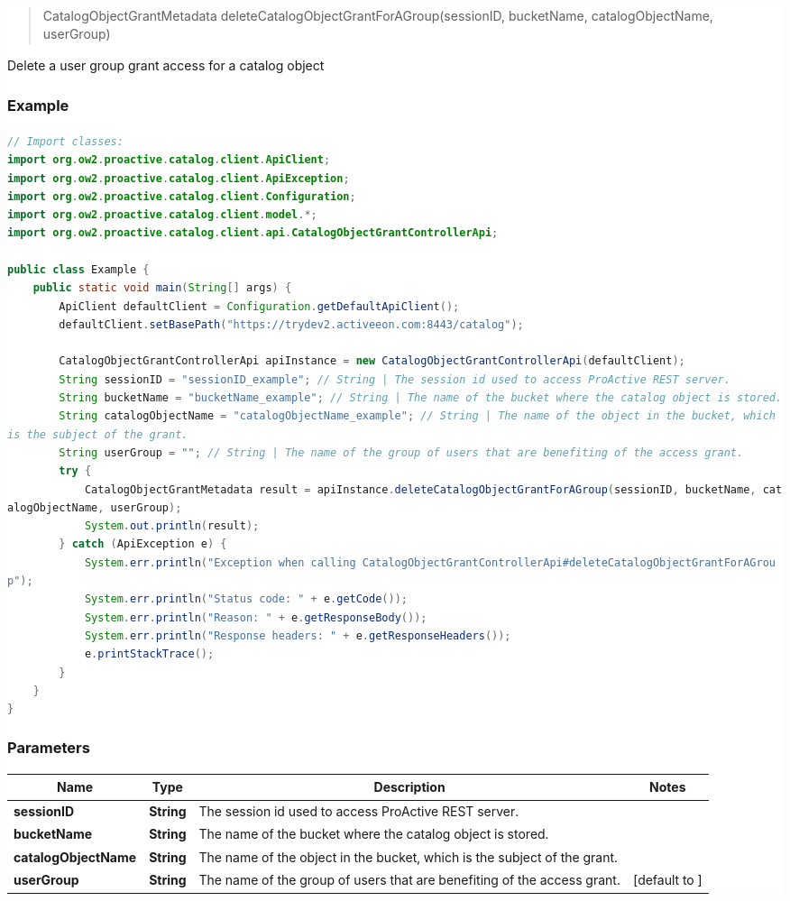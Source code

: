> CatalogObjectGrantMetadata deleteCatalogObjectGrantForAGroup(sessionID, bucketName, catalogObjectName, userGroup)

Delete a user group grant access for a catalog object

### Example

```java
// Import classes:
import org.ow2.proactive.catalog.client.ApiClient;
import org.ow2.proactive.catalog.client.ApiException;
import org.ow2.proactive.catalog.client.Configuration;
import org.ow2.proactive.catalog.client.model.*;
import org.ow2.proactive.catalog.client.api.CatalogObjectGrantControllerApi;

public class Example {
    public static void main(String[] args) {
        ApiClient defaultClient = Configuration.getDefaultApiClient();
        defaultClient.setBasePath("https://trydev2.activeeon.com:8443/catalog");

        CatalogObjectGrantControllerApi apiInstance = new CatalogObjectGrantControllerApi(defaultClient);
        String sessionID = "sessionID_example"; // String | The session id used to access ProActive REST server.
        String bucketName = "bucketName_example"; // String | The name of the bucket where the catalog object is stored.
        String catalogObjectName = "catalogObjectName_example"; // String | The name of the object in the bucket, which is the subject of the grant.
        String userGroup = ""; // String | The name of the group of users that are benefiting of the access grant.
        try {
            CatalogObjectGrantMetadata result = apiInstance.deleteCatalogObjectGrantForAGroup(sessionID, bucketName, catalogObjectName, userGroup);
            System.out.println(result);
        } catch (ApiException e) {
            System.err.println("Exception when calling CatalogObjectGrantControllerApi#deleteCatalogObjectGrantForAGroup");
            System.err.println("Status code: " + e.getCode());
            System.err.println("Reason: " + e.getResponseBody());
            System.err.println("Response headers: " + e.getResponseHeaders());
            e.printStackTrace();
        }
    }
}
```

### Parameters


| Name | Type | Description  | Notes |
|------------- | ------------- | ------------- | -------------|
| **sessionID** | **String**| The session id used to access ProActive REST server. | |
| **bucketName** | **String**| The name of the bucket where the catalog object is stored. | |
| **catalogObjectName** | **String**| The name of the object in the bucket, which is the subject of the grant. | |
| **userGroup** | **String**| The name of the group of users that are benefiting of the access grant. | [default to ] |
